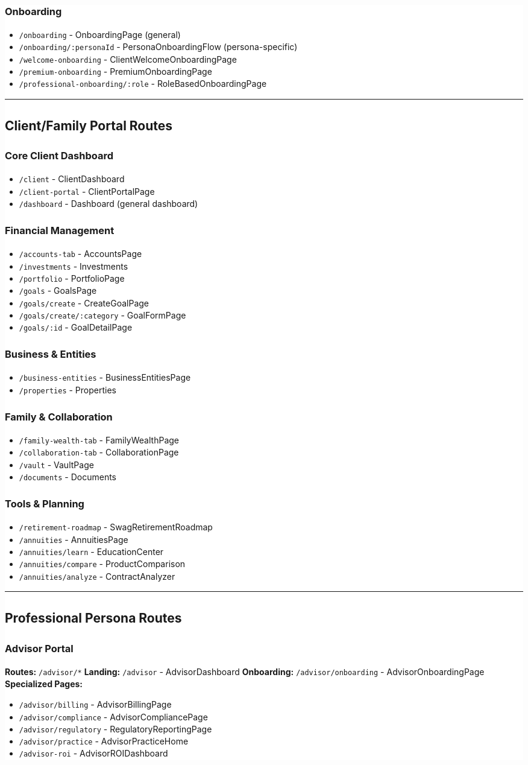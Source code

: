 ### Onboarding
- `/onboarding` - OnboardingPage (general)
- `/onboarding/:personaId` - PersonaOnboardingFlow (persona-specific)
- `/welcome-onboarding` - ClientWelcomeOnboardingPage
- `/premium-onboarding` - PremiumOnboardingPage
- `/professional-onboarding/:role` - RoleBasedOnboardingPage

---

## Client/Family Portal Routes

### Core Client Dashboard
- `/client` - ClientDashboard
- `/client-portal` - ClientPortalPage
- `/dashboard` - Dashboard (general dashboard)

### Financial Management
- `/accounts-tab` - AccountsPage
- `/investments` - Investments
- `/portfolio` - PortfolioPage
- `/goals` - GoalsPage
- `/goals/create` - CreateGoalPage
- `/goals/create/:category` - GoalFormPage
- `/goals/:id` - GoalDetailPage

### Business & Entities
- `/business-entities` - BusinessEntitiesPage
- `/properties` - Properties

### Family & Collaboration
- `/family-wealth-tab` - FamilyWealthPage
- `/collaboration-tab` - CollaborationPage
- `/vault` - VaultPage
- `/documents` - Documents

### Tools & Planning
- `/retirement-roadmap` - SwagRetirementRoadmap
- `/annuities` - AnnuitiesPage
- `/annuities/learn` - EducationCenter
- `/annuities/compare` - ProductComparison
- `/annuities/analyze` - ContractAnalyzer

---

## Professional Persona Routes

### Advisor Portal
**Routes:** `/advisor/*`
**Landing:** `/advisor` - AdvisorDashboard
**Onboarding:** `/advisor/onboarding` - AdvisorOnboardingPage
**Specialized Pages:**
- `/advisor/billing` - AdvisorBillingPage
- `/advisor/compliance` - AdvisorCompliancePage
- `/advisor/regulatory` - RegulatoryReportingPage
- `/advisor/practice` - AdvisorPracticeHome
- `/advisor-roi` - AdvisorROIDashboard
